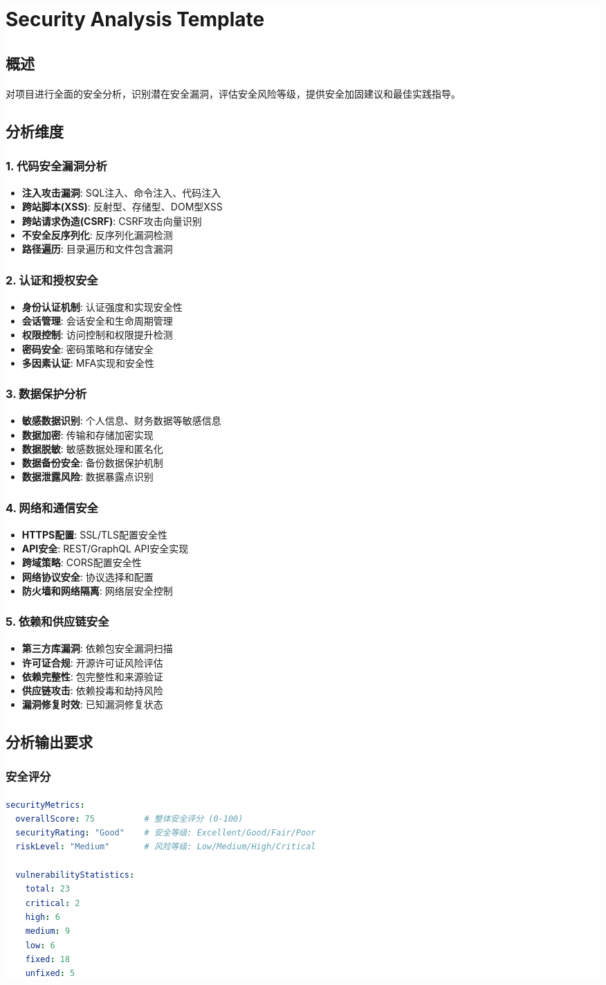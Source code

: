 # Security Analysis Template

## 概述
对项目进行全面的安全分析，识别潜在安全漏洞，评估安全风险等级，提供安全加固建议和最佳实践指导。

## 分析维度

### 1. 代码安全漏洞分析
- **注入攻击漏洞**: SQL注入、命令注入、代码注入
- **跨站脚本(XSS)**: 反射型、存储型、DOM型XSS
- **跨站请求伪造(CSRF)**: CSRF攻击向量识别
- **不安全反序列化**: 反序列化漏洞检测
- **路径遍历**: 目录遍历和文件包含漏洞

### 2. 认证和授权安全
- **身份认证机制**: 认证强度和实现安全性
- **会话管理**: 会话安全和生命周期管理
- **权限控制**: 访问控制和权限提升检测
- **密码安全**: 密码策略和存储安全
- **多因素认证**: MFA实现和安全性

### 3. 数据保护分析
- **敏感数据识别**: 个人信息、财务数据等敏感信息
- **数据加密**: 传输和存储加密实现
- **数据脱敏**: 敏感数据处理和匿名化
- **数据备份安全**: 备份数据保护机制
- **数据泄露风险**: 数据暴露点识别

### 4. 网络和通信安全
- **HTTPS配置**: SSL/TLS配置安全性
- **API安全**: REST/GraphQL API安全实现
- **跨域策略**: CORS配置安全性
- **网络协议安全**: 协议选择和配置
- **防火墙和网络隔离**: 网络层安全控制

### 5. 依赖和供应链安全
- **第三方库漏洞**: 依赖包安全漏洞扫描
- **许可证合规**: 开源许可证风险评估
- **依赖完整性**: 包完整性和来源验证
- **供应链攻击**: 依赖投毒和劫持风险
- **漏洞修复时效**: 已知漏洞修复状态

## 分析输出要求

### 安全评分
```yaml
securityMetrics:
  overallScore: 75          # 整体安全评分 (0-100)
  securityRating: "Good"    # 安全等级: Excellent/Good/Fair/Poor
  riskLevel: "Medium"       # 风险等级: Low/Medium/High/Critical
  
  vulnerabilityStatistics:
    total: 23
    critical: 2
    high: 6
    medium: 9
    low: 6
    fixed: 18
    unfixed: 5
```